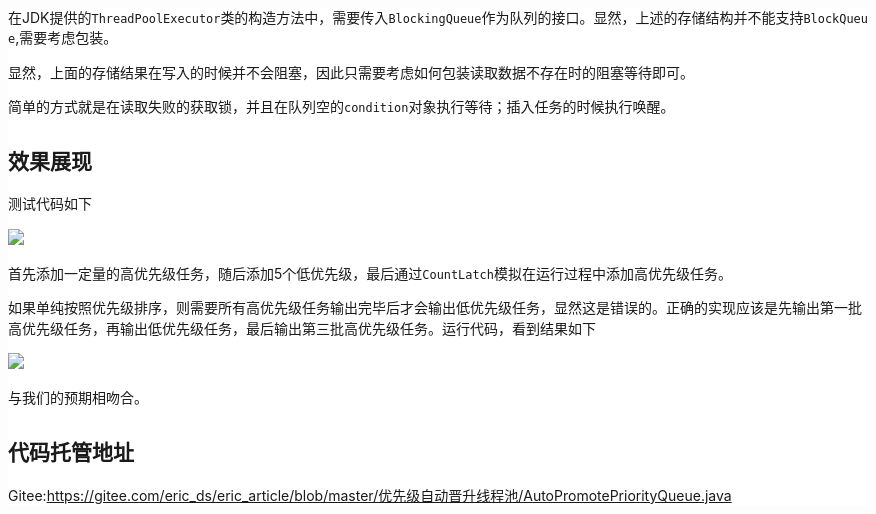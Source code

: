 在JDK提供的`ThreadPoolExecutor`类的构造方法中，需要传入`BlockingQueue`作为队列的接口。显然，上述的存储结构并不能支持`BlockQueue`,需要考虑包装。

显然，上面的存储结果在写入的时候并不会阻塞，因此只需要考虑如何包装读取数据不存在时的阻塞等待即可。

简单的方式就是在读取失败的获取锁，并且在队列空的`condition`对象执行等待；插入任务的时候执行唤醒。

## 效果展现

测试代码如下

![](https://markdownpic-1251577930.cos.ap-chengdu.myqcloud.com/20200110195115.png)

首先添加一定量的高优先级任务，随后添加5个低优先级，最后通过`CountLatch`模拟在运行过程中添加高优先级任务。

如果单纯按照优先级排序，则需要所有高优先级任务输出完毕后才会输出低优先级任务，显然这是错误的。正确的实现应该是先输出第一批高优先级任务，再输出低优先级任务，最后输出第三批高优先级任务。运行代码，看到结果如下

![](https://markdownpic-1251577930.cos.ap-chengdu.myqcloud.com/20200110195309.png)

与我们的预期相吻合。

## 代码托管地址

Gitee:https://gitee.com/eric_ds/eric_article/blob/master/优先级自动晋升线程池/AutoPromotePriorityQueue.java
